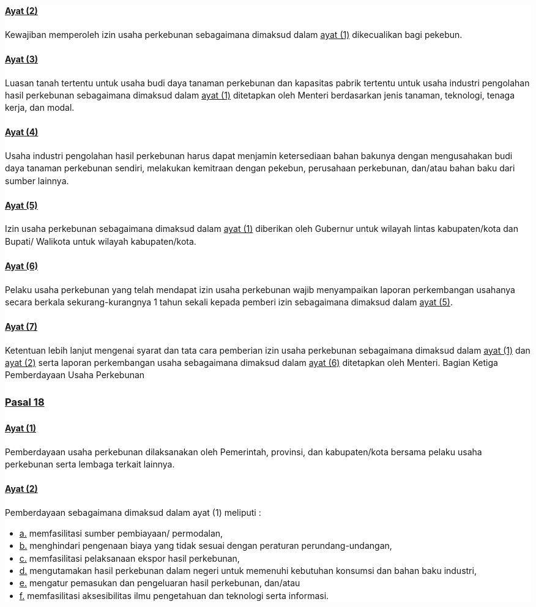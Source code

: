 #### [Ayat (2)](http://example.org/legal/peraturan/uu/2004/18/pasal/0017/versi/20040811/ayat/0002)
Kewajiban memperoleh izin usaha perkebunan sebagaimana dimaksud dalam [ayat (1)](http://example.org/legal/peraturan/uu/2004/18/pasal/0017/versi/20040811/ayat/0001) dikecualikan bagi pekebun.

#### [Ayat (3)](http://example.org/legal/peraturan/uu/2004/18/pasal/0017/versi/20040811/ayat/0003)
Luasan tanah tertentu untuk usaha budi daya tanaman perkebunan dan kapasitas pabrik tertentu untuk usaha industri pengolahan hasil perkebunan sebagaimana dimaksud dalam [ayat (1)](http://example.org/legal/peraturan/uu/2004/18/pasal/0017/versi/20040811/ayat/0001) ditetapkan oleh Menteri berdasarkan jenis tanaman, teknologi, tenaga kerja, dan modal.

#### [Ayat (4)](http://example.org/legal/peraturan/uu/2004/18/pasal/0017/versi/20040811/ayat/0004)
Usaha industri pengolahan hasil perkebunan harus dapat menjamin ketersediaan bahan bakunya dengan mengusahakan budi daya tanaman perkebunan sendiri, melakukan kemitraan dengan pekebun, perusahaan perkebunan, dan/atau bahan baku dari sumber lainnya.

#### [Ayat (5)](http://example.org/legal/peraturan/uu/2004/18/pasal/0017/versi/20040811/ayat/0005)
Izin usaha perkebunan sebagaimana dimaksud dalam [ayat (1)](http://example.org/legal/peraturan/uu/2004/18/pasal/0017/versi/20040811/ayat/0001) diberikan oleh Gubernur untuk wilayah lintas kabupaten/kota dan Bupati/ Walikota untuk wilayah kabupaten/kota.

#### [Ayat (6)](http://example.org/legal/peraturan/uu/2004/18/pasal/0017/versi/20040811/ayat/0006)
Pelaku usaha perkebunan yang telah mendapat izin usaha perkebunan wajib menyampaikan laporan perkembangan usahanya secara berkala sekurang-kurangnya 1 tahun sekali kepada pemberi izin sebagaimana dimaksud dalam [ayat (5)](http://example.org/legal/peraturan/uu/2004/18/pasal/0017/versi/20040811/ayat/0005).

#### [Ayat (7)](http://example.org/legal/peraturan/uu/2004/18/pasal/0017/versi/20040811/ayat/0007)
Ketentuan lebih lanjut mengenai syarat dan tata cara pemberian izin usaha perkebunan sebagaimana dimaksud dalam [ayat (1)](http://example.org/legal/peraturan/uu/2004/18/pasal/0017/versi/20040811/ayat/0001) dan [ayat (2)](http://example.org/legal/peraturan/uu/2004/18/pasal/0017/versi/20040811/ayat/0002) serta laporan perkembangan usaha sebagaimana dimaksud dalam [ayat (6)](http://example.org/legal/peraturan/uu/2004/18/pasal/0017/versi/20040811/ayat/0006) ditetapkan oleh Menteri. Bagian Ketiga Pemberdayaan Usaha Perkebunan


### [Pasal 18](http://example.org/legal/peraturan/uu/2004/18/pasal/0018)

#### [Ayat (1)](http://example.org/legal/peraturan/uu/2004/18/pasal/0018/versi/20040811/ayat/0001)
Pemberdayaan usaha perkebunan dilaksanakan oleh Pemerintah, provinsi, dan kabupaten/kota bersama pelaku usaha perkebunan serta lembaga terkait lainnya.

#### [Ayat (2)](http://example.org/legal/peraturan/uu/2004/18/pasal/0018/versi/20040811/ayat/0002)
Pemberdayaan sebagaimana dimaksud dalam ayat (1) meliputi :
* [a.](http://example.org/legal/peraturan/uu/2004/18/pasal/0018/versi/20040811/ayat/0002/huruf/a) memfasilitasi sumber pembiayaan/ permodalan,
* [b.](http://example.org/legal/peraturan/uu/2004/18/pasal/0018/versi/20040811/ayat/0002/huruf/b) menghindari pengenaan biaya yang tidak sesuai dengan peraturan perundang-undangan,
* [c.](http://example.org/legal/peraturan/uu/2004/18/pasal/0018/versi/20040811/ayat/0002/huruf/c) memfasilitasi pelaksanaan ekspor hasil perkebunan,
* [d.](http://example.org/legal/peraturan/uu/2004/18/pasal/0018/versi/20040811/ayat/0002/huruf/d) mengutamakan hasil perkebunan dalam negeri untuk memenuhi kebutuhan konsumsi dan bahan baku industri,
* [e.](http://example.org/legal/peraturan/uu/2004/18/pasal/0018/versi/20040811/ayat/0002/huruf/e) mengatur pemasukan dan pengeluaran hasil perkebunan, dan/atau
* [f.](http://example.org/legal/peraturan/uu/2004/18/pasal/0018/versi/20040811/ayat/0002/huruf/f) memfasilitasi aksesibilitas ilmu pengetahuan dan teknologi serta informasi.
